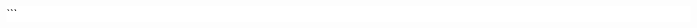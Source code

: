 <iframe src="//api.apiembed.com/?source=https://raw.githubusercontent.com/e-vendi/e-vendi-docs/main/json-examples/getOrderById.json" frameborder="0" scrolling="no" width="100%" height="500px" seamless></iframe>
```
